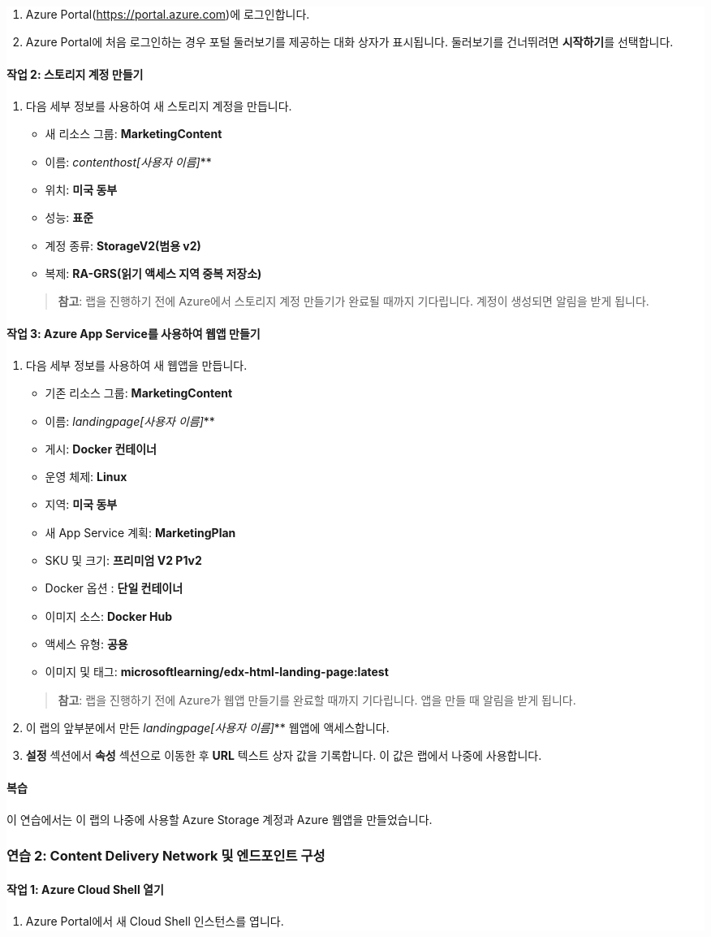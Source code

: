 1.  Azure Portal(<https://portal.azure.com>)에 로그인합니다.

1.  Azure Portal에 처음 로그인하는 경우 포털 둘러보기를 제공하는 대화 상자가 표시됩니다. 둘러보기를 건너뛰려면 **시작하기**를 선택합니다.

#### 작업 2: 스토리지 계정 만들기

1.  다음 세부 정보를 사용하여 새 스토리지 계정을 만듭니다.
    
    - 새 리소스 그룹: **MarketingContent**

    - 이름: **contenthost*[사용자 이름]***

    - 위치: **미국 동부**

    - 성능: **표준**

    - 계정 종류: **StorageV2(범용 v2)**

    - 복제: **RA-GRS(읽기 액세스 지역 중복 저장소)**

    > **참고**: 랩을 진행하기 전에 Azure에서 스토리지 계정 만들기가 완료될 때까지 기다립니다. 계정이 생성되면 알림을 받게 됩니다.
   
#### 작업 3: Azure App Service를 사용하여 웹앱 만들기

1.  다음 세부 정보를 사용하여 새 웹앱을 만듭니다.

    -   기존 리소스 그룹: **MarketingContent**
    
    -   이름: **landingpage*[사용자 이름]***

    -   게시: **Docker 컨테이너**

    - 운영 체제: **Linux**

    - 지역: **미국 동부**

    - 새 App Service 계획: **MarketingPlan**
    
    - SKU 및 크기: **프리미엄 V2 P1v2**

    - Docker 옵션 : **단일 컨테이너**

    - 이미지 소스: **Docker Hub**

    -   액세스 유형: **공용**

    -   이미지 및 태그: **microsoftlearning/edx-html-landing-page:latest**
  
    > **참고**: 랩을 진행하기 전에 Azure가 웹앱 만들기를 완료할 때까지 기다립니다. 앱을 만들 때 알림을 받게 됩니다.

1.  이 랩의 앞부분에서 만든 **landingpage*[사용자 이름]*** 웹앱에 액세스합니다.

1.  **설정** 섹션에서 **속성** 섹션으로 이동한 후 **URL** 텍스트 상자 값을 기록합니다. 이 값은 랩에서 나중에 사용합니다.

#### 복습

이 연습에서는 이 랩의 나중에 사용할 Azure Storage 계정과 Azure 웹앱을 만들었습니다.

### 연습 2: Content Delivery Network 및 엔드포인트 구성

#### 작업 1: Azure Cloud Shell 열기

1.  Azure Portal에서 새 Cloud Shell 인스턴스를 엽니다.
